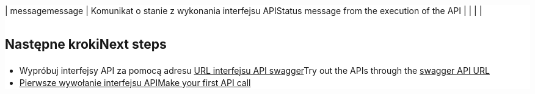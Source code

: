 |    <span data-ttu-id="85053-446">message</span><span class="sxs-lookup"><span data-stu-id="85053-446">message</span></span>    |    <span data-ttu-id="85053-447">Komunikat o stanie z wykonania interfejsu API</span><span class="sxs-lookup"><span data-stu-id="85053-447">Status message from the execution of the API</span></span>    |
|        |        |

## <a name="next-steps"></a><span data-ttu-id="85053-448">Następne kroki</span><span class="sxs-lookup"><span data-stu-id="85053-448">Next steps</span></span>

- <span data-ttu-id="85053-449">Wypróbuj interfejsy API za pomocą adresu [URL interfejsu API swagger](https://api.partnercenter.microsoft.com/insights/v1/mpn/swagger/index.html)</span><span class="sxs-lookup"><span data-stu-id="85053-449">Try out the APIs through the [swagger API URL](https://api.partnercenter.microsoft.com/insights/v1/mpn/swagger/index.html)</span></span>
- [<span data-ttu-id="85053-450">Pierwsze wywołanie interfejsu API</span><span class="sxs-lookup"><span data-stu-id="85053-450">Make your first API call</span></span>](insights-programmatic-first-api-call.md)